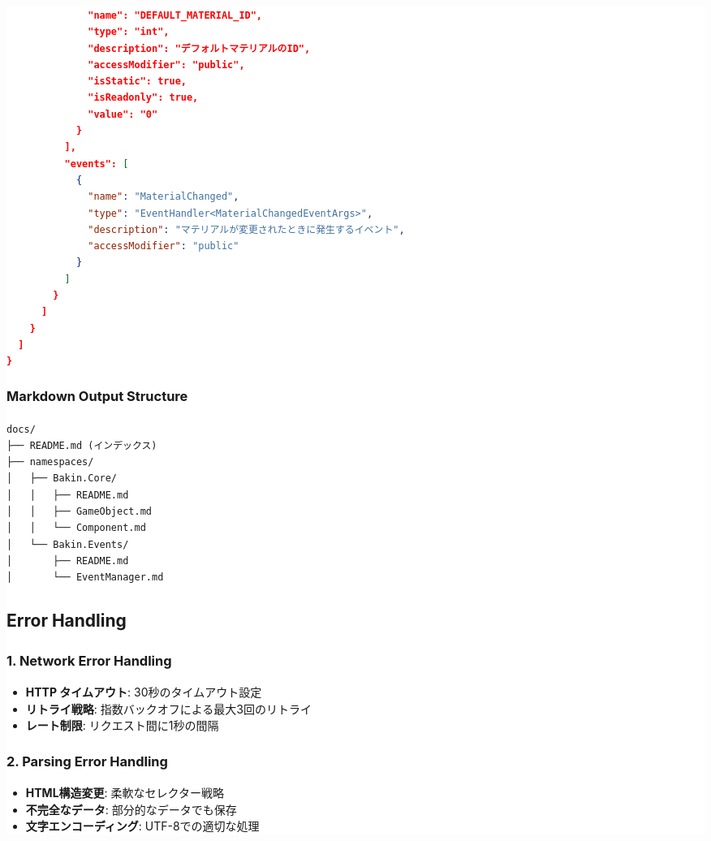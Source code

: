 ```json
              "name": "DEFAULT_MATERIAL_ID",
              "type": "int",
              "description": "デフォルトマテリアルのID",
              "accessModifier": "public",
              "isStatic": true,
              "isReadonly": true,
              "value": "0"
            }
          ],
          "events": [
            {
              "name": "MaterialChanged",
              "type": "EventHandler<MaterialChangedEventArgs>",
              "description": "マテリアルが変更されたときに発生するイベント",
              "accessModifier": "public"
            }
          ]
        }
      ]
    }
  ]
}
```

### Markdown Output Structure

```
docs/
├── README.md (インデックス)
├── namespaces/
│   ├── Bakin.Core/
│   │   ├── README.md
│   │   ├── GameObject.md
│   │   └── Component.md
│   └── Bakin.Events/
│       ├── README.md
│       └── EventManager.md
```

## Error Handling

### 1. Network Error Handling

- **HTTP タイムアウト**: 30秒のタイムアウト設定
- **リトライ戦略**: 指数バックオフによる最大3回のリトライ
- **レート制限**: リクエスト間に1秒の間隔

### 2. Parsing Error Handling

- **HTML構造変更**: 柔軟なセレクター戦略
- **不完全なデータ**: 部分的なデータでも保存
- **文字エンコーディング**: UTF-8での適切な処理
